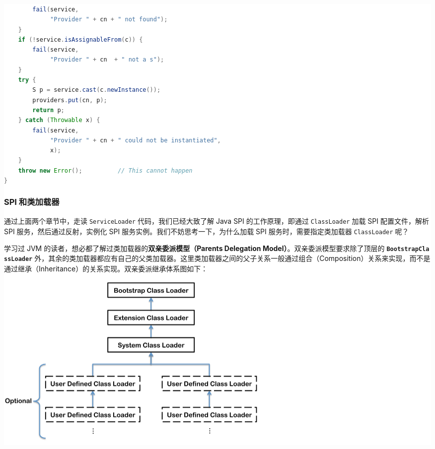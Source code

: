 ```java
		fail(service,
			 "Provider " + cn + " not found");
	}
	if (!service.isAssignableFrom(c)) {
		fail(service,
			 "Provider " + cn  + " not a s");
	}
	try {
		S p = service.cast(c.newInstance());
		providers.put(cn, p);
		return p;
	} catch (Throwable x) {
		fail(service,
			 "Provider " + cn + " could not be instantiated",
			 x);
	}
	throw new Error();          // This cannot happen
}
```

### SPI 和类加载器

通过上面两个章节中，走读 `ServiceLoader` 代码，我们已经大致了解 Java SPI 的工作原理，即通过 `ClassLoader` 加载 SPI 配置文件，解析 SPI 服务，然后通过反射，实例化 SPI 服务实例。我们不妨思考一下，为什么加载 SPI 服务时，需要指定类加载器 `ClassLoader` 呢？

学习过 JVM 的读者，想必都了解过类加载器的**双亲委派模型（Parents Delegation Model）**。双亲委派模型要求除了顶层的 **`BootstrapClassLoader`** 外，其余的类加载器都应有自己的父类加载器。这里类加载器之间的父子关系一般通过组合（Composition）关系来实现，而不是通过继承（Inheritance）的关系实现。双亲委派继承体系图如下：

<img src="./img/jmm-类加载-双亲委派.png" alt="img" style="zoom: 50%;" />
